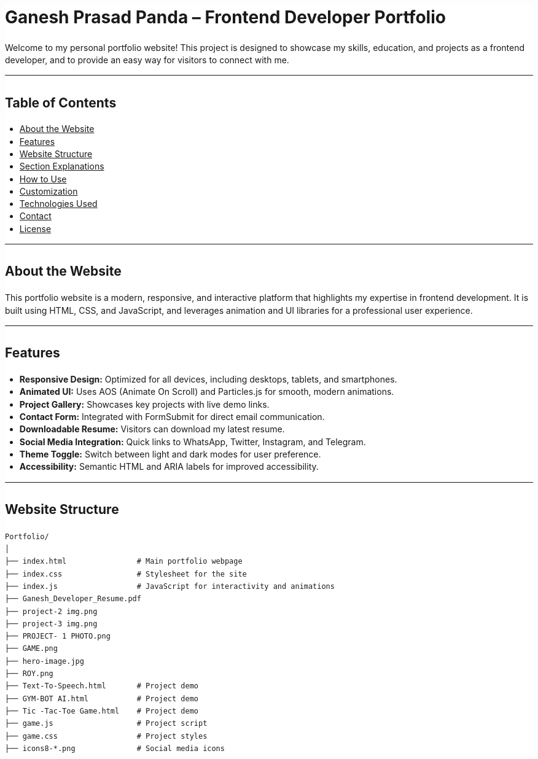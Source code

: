 # Ganesh Prasad Panda – Frontend Developer Portfolio

Welcome to my personal portfolio website! This project is designed to showcase my skills, education, and projects as a frontend developer, and to provide an easy way for visitors to connect with me.

---

## Table of Contents

- [About the Website](#about-the-website)
- [Features](#features)
- [Website Structure](#website-structure)
- [Section Explanations](#section-explanations)
- [How to Use](#how-to-use)
- [Customization](#customization)
- [Technologies Used](#technologies-used)
- [Contact](#contact)
- [License](#license)

---

## About the Website

This portfolio website is a modern, responsive, and interactive platform that highlights my expertise in frontend development. It is built using HTML, CSS, and JavaScript, and leverages animation and UI libraries for a professional user experience.

---

## Features

- **Responsive Design:** Optimized for all devices, including desktops, tablets, and smartphones.
- **Animated UI:** Uses AOS (Animate On Scroll) and Particles.js for smooth, modern animations.
- **Project Gallery:** Showcases key projects with live demo links.
- **Contact Form:** Integrated with FormSubmit for direct email communication.
- **Downloadable Resume:** Visitors can download my latest resume.
- **Social Media Integration:** Quick links to WhatsApp, Twitter, Instagram, and Telegram.
- **Theme Toggle:** Switch between light and dark modes for user preference.
- **Accessibility:** Semantic HTML and ARIA labels for improved accessibility.

---

## Website Structure

```
Portfolio/
│
├── index.html                # Main portfolio webpage
├── index.css                 # Stylesheet for the site
├── index.js                  # JavaScript for interactivity and animations
├── Ganesh_Developer_Resume.pdf
├── project-2 img.png
├── project-3 img.png
├── PROJECT- 1 PHOTO.png
├── GAME.png
├── hero-image.jpg
├── ROY.png
├── Text-To-Speech.html       # Project demo
├── GYM-BOT AI.html           # Project demo
├── Tic -Tac-Toe Game.html    # Project demo
├── game.js                   # Project script
├── game.css                  # Project styles
├── icons8-*.png              # Social media icons
```